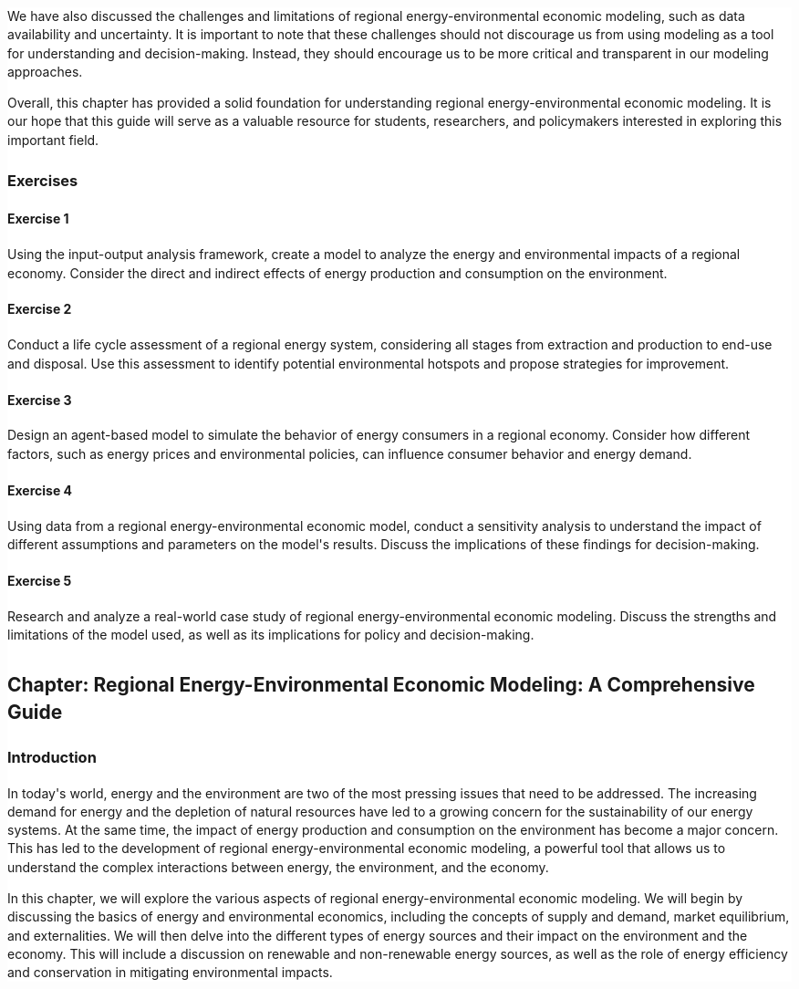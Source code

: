 We have also discussed the challenges and limitations of regional energy-environmental economic modeling, such as data availability and uncertainty. It is important to note that these challenges should not discourage us from using modeling as a tool for understanding and decision-making. Instead, they should encourage us to be more critical and transparent in our modeling approaches.

Overall, this chapter has provided a solid foundation for understanding regional energy-environmental economic modeling. It is our hope that this guide will serve as a valuable resource for students, researchers, and policymakers interested in exploring this important field.

### Exercises
#### Exercise 1
Using the input-output analysis framework, create a model to analyze the energy and environmental impacts of a regional economy. Consider the direct and indirect effects of energy production and consumption on the environment.

#### Exercise 2
Conduct a life cycle assessment of a regional energy system, considering all stages from extraction and production to end-use and disposal. Use this assessment to identify potential environmental hotspots and propose strategies for improvement.

#### Exercise 3
Design an agent-based model to simulate the behavior of energy consumers in a regional economy. Consider how different factors, such as energy prices and environmental policies, can influence consumer behavior and energy demand.

#### Exercise 4
Using data from a regional energy-environmental economic model, conduct a sensitivity analysis to understand the impact of different assumptions and parameters on the model's results. Discuss the implications of these findings for decision-making.

#### Exercise 5
Research and analyze a real-world case study of regional energy-environmental economic modeling. Discuss the strengths and limitations of the model used, as well as its implications for policy and decision-making.


## Chapter: Regional Energy-Environmental Economic Modeling: A Comprehensive Guide

### Introduction

In today's world, energy and the environment are two of the most pressing issues that need to be addressed. The increasing demand for energy and the depletion of natural resources have led to a growing concern for the sustainability of our energy systems. At the same time, the impact of energy production and consumption on the environment has become a major concern. This has led to the development of regional energy-environmental economic modeling, a powerful tool that allows us to understand the complex interactions between energy, the environment, and the economy.

In this chapter, we will explore the various aspects of regional energy-environmental economic modeling. We will begin by discussing the basics of energy and environmental economics, including the concepts of supply and demand, market equilibrium, and externalities. We will then delve into the different types of energy sources and their impact on the environment and the economy. This will include a discussion on renewable and non-renewable energy sources, as well as the role of energy efficiency and conservation in mitigating environmental impacts.
